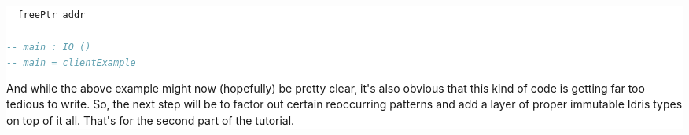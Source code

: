 ```idris
  freePtr addr

-- main : IO ()
-- main = clientExample
```

And while the above example might now (hopefully) be pretty clear, it's
also obvious that this kind of code is getting far too tedious to
write. So, the next step will be to factor out certain reoccurring
patterns and add a layer of proper immutable Idris types on top
of it all. That's for the second part of the tutorial.


